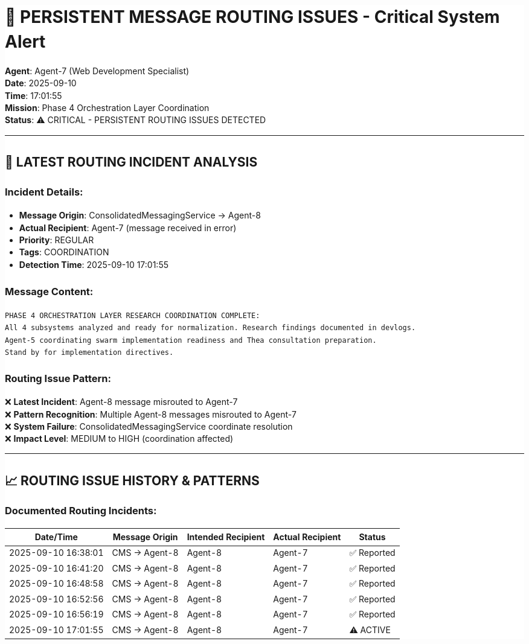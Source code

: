 # 🚨 PERSISTENT MESSAGE ROUTING ISSUES - Critical System Alert

**Agent**: Agent-7 (Web Development Specialist)  
**Date**: 2025-09-10  
**Time**: 17:01:55  
**Mission**: Phase 4 Orchestration Layer Coordination  
**Status**: ⚠️ CRITICAL - PERSISTENT ROUTING ISSUES DETECTED  

---

## 📡 LATEST ROUTING INCIDENT ANALYSIS

### **Incident Details:**
- **Message Origin**: ConsolidatedMessagingService → Agent-8
- **Actual Recipient**: Agent-7 (message received in error)
- **Priority**: REGULAR
- **Tags**: COORDINATION
- **Detection Time**: 2025-09-10 17:01:55

### **Message Content:**
```
PHASE 4 ORCHESTRATION LAYER RESEARCH COORDINATION COMPLETE:
All 4 subsystems analyzed and ready for normalization. Research findings documented in devlogs.
Agent-5 coordinating swarm implementation readiness and Thea consultation preparation.
Stand by for implementation directives.
```

### **Routing Issue Pattern:**
❌ **Latest Incident**: Agent-8 message misrouted to Agent-7  
❌ **Pattern Recognition**: Multiple Agent-8 messages misrouted to Agent-7  
❌ **System Failure**: ConsolidatedMessagingService coordinate resolution  
❌ **Impact Level**: MEDIUM to HIGH (coordination affected)  

---

## 📈 ROUTING ISSUE HISTORY & PATTERNS

### **Documented Routing Incidents:**

| Date/Time | Message Origin | Intended Recipient | Actual Recipient | Status |
|-----------|----------------|-------------------|------------------|--------|
| 2025-09-10 16:38:01 | CMS → Agent-8 | Agent-8 | Agent-7 | ✅ Reported |
| 2025-09-10 16:41:20 | CMS → Agent-8 | Agent-8 | Agent-7 | ✅ Reported |
| 2025-09-10 16:48:58 | CMS → Agent-8 | Agent-8 | Agent-7 | ✅ Reported |
| 2025-09-10 16:52:56 | CMS → Agent-8 | Agent-8 | Agent-7 | ✅ Reported |
| 2025-09-10 16:56:19 | CMS → Agent-8 | Agent-8 | Agent-7 | ✅ Reported |
| 2025-09-10 17:01:55 | CMS → Agent-8 | Agent-8 | Agent-7 | ⚠️ ACTIVE |
